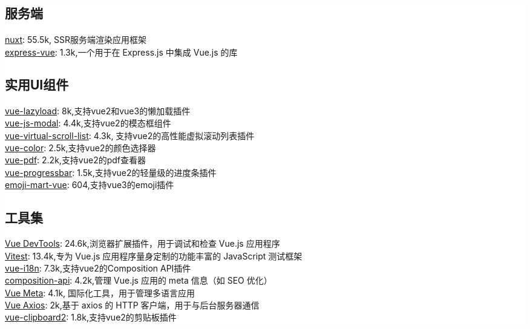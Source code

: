 ## 服务端
[nuxt](https://github.com/nuxt/nuxt): 55.5k, SSR服务端渲染应用框架         
[express-vue](https://github.com/express-vue/express-vue): 1.3k,一个用于在 Express.js 中集成 Vue.js 的库

## 实用UI组件
[vue-lazyload](https://github.com/hilongjw/vue-lazyload): 8k,支持vue2和vue3的懒加载插件  
[vue-js-modal](https://github.com/euvl/vue-js-modal): 4.4k,支持vue2的模态框组件  
[vue-virtual-scroll-list](https://github.com/tangbc/vue-virtual-scroll-list): 4.3k, 支持vue2的高性能虚拟滚动列表插件          
[vue-color](https://github.com/xiaokaike/vue-color): 2.5k,支持vue2的颜色选择器        
[vue-pdf](https://github.com/FranckFreiburger/vue-pdf): 2.2k,支持vue2的pdf查看器        
[vue-progressbar](https://github.com/hilongjw/vue-progressbar): 1.5k,支持vue2的轻量级的进度条插件  
[emoji-mart-vue](https://github.com/jm-david/emoji-mart-vue): 604,支持vue3的emoji插件

## 工具集
[Vue DevTools](https://github.com/vuejs/devtools-v6): 24.6k,浏览器扩展插件，用于调试和检查 Vue.js 应用程序  
[Vitest](https://github.com/vitest-dev/vitest): 13.4k,专为 Vue.js 应用程序量身定制的功能丰富的 JavaScript 测试框架  
[vue-i18n](https://github.com/kazupon/vue-i18n): 7.3k,支持vue2的Composition API插件  
[composition-api](https://github.com/vuejs/composition-api): 4.2k,管理 Vue.js 应用的 meta 信息（如 SEO 优化）  
[Vue Meta](https://github.com/nuxt/vue-meta): 4.1k, 国际化工具，用于管理多语言应用            
[Vue Axios](https://github.com/imcvampire/vue-axios): 2k,基于 axios 的 HTTP 客户端，用于与后台服务器通信          
[vue-clipboard2](https://github.com/Inndy/vue-clipboard2): 1.8k,支持vue2的剪贴板插件
